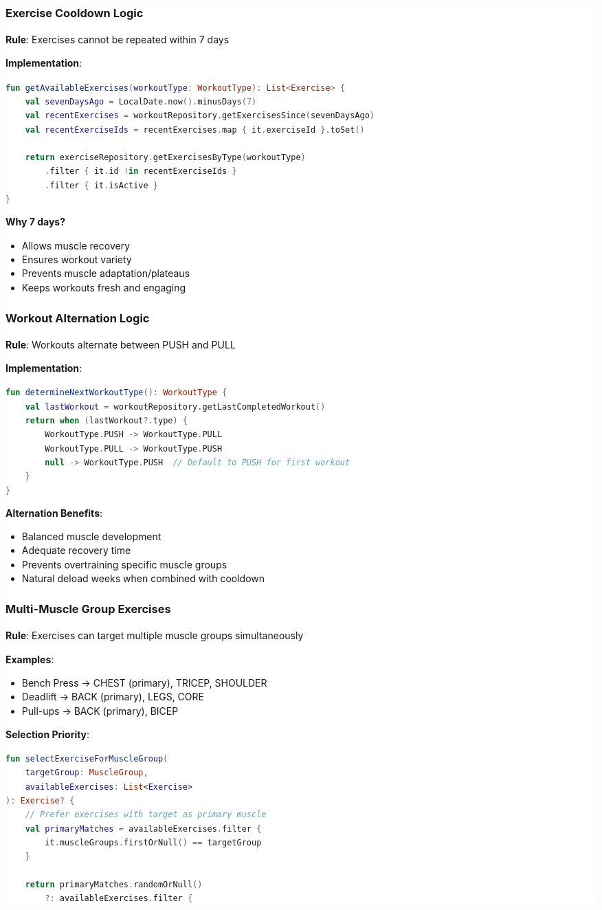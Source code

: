 ### Exercise Cooldown Logic

**Rule**: Exercises cannot be repeated within 7 days

**Implementation**:
```kotlin
fun getAvailableExercises(workoutType: WorkoutType): List<Exercise> {
    val sevenDaysAgo = LocalDate.now().minusDays(7)
    val recentExercises = workoutRepository.getExercisesSince(sevenDaysAgo)
    val recentExerciseIds = recentExercises.map { it.exerciseId }.toSet()

    return exerciseRepository.getExercisesByType(workoutType)
        .filter { it.id !in recentExerciseIds }
        .filter { it.isActive }
}
```

**Why 7 days?**
- Allows muscle recovery
- Ensures workout variety
- Prevents muscle adaptation/plateaus
- Keeps workouts fresh and engaging

### Workout Alternation Logic

**Rule**: Workouts alternate between PUSH and PULL

**Implementation**:
```kotlin
fun determineNextWorkoutType(): WorkoutType {
    val lastWorkout = workoutRepository.getLastCompletedWorkout()
    return when (lastWorkout?.type) {
        WorkoutType.PUSH -> WorkoutType.PULL
        WorkoutType.PULL -> WorkoutType.PUSH
        null -> WorkoutType.PUSH  // Default to PUSH for first workout
    }
}
```

**Alternation Benefits**:
- Balanced muscle development
- Adequate recovery time
- Prevents overtraining specific muscle groups
- Natural deload weeks when combined with cooldown

### Multi-Muscle Group Exercises

**Rule**: Exercises can target multiple muscle groups simultaneously

**Examples**:
- Bench Press → CHEST (primary), TRICEP, SHOULDER
- Deadlift → BACK (primary), LEGS, CORE
- Pull-ups → BACK (primary), BICEP

**Selection Priority**:
```kotlin
fun selectExerciseForMuscleGroup(
    targetGroup: MuscleGroup,
    availableExercises: List<Exercise>
): Exercise? {
    // Prefer exercises with target as primary muscle
    val primaryMatches = availableExercises.filter {
        it.muscleGroups.firstOrNull() == targetGroup
    }

    return primaryMatches.randomOrNull()
        ?: availableExercises.filter {
```